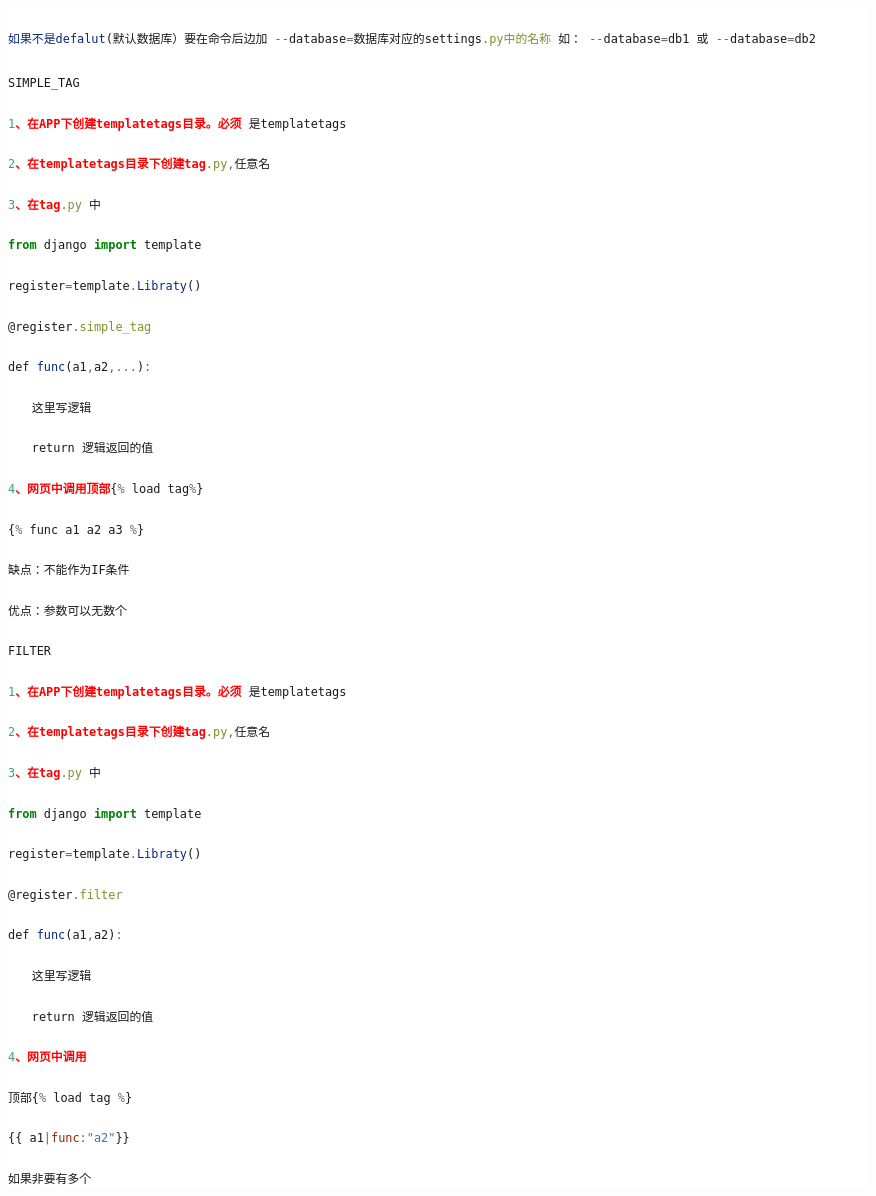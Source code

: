 ```js

如果不是defalut(默认数据库）要在命令后边加 --database=数据库对应的settings.py中的名称 如： --database=db1 或 --database=db2


```

##### 

```js
SIMPLE_TAG

1、在APP下创建templatetags目录。必须 是templatetags

2、在templatetags目录下创建tag.py,任意名

3、在tag.py 中

from django import template

register=template.Libraty()

@register.simple_tag

def func(a1,a2,...):

　　这里写逻辑

　　return 逻辑返回的值

4、网页中调用顶部{% load tag%}

{% func a1 a2 a3 %}

缺点：不能作为IF条件

优点：参数可以无数个

FILTER

1、在APP下创建templatetags目录。必须 是templatetags

2、在templatetags目录下创建tag.py,任意名

3、在tag.py 中

from django import template

register=template.Libraty()

@register.filter

def func(a1,a2):

　　这里写逻辑

　　return 逻辑返回的值

4、网页中调用

顶部{% load tag %}

{{ a1|func:"a2"}}

如果非要有多个
```
